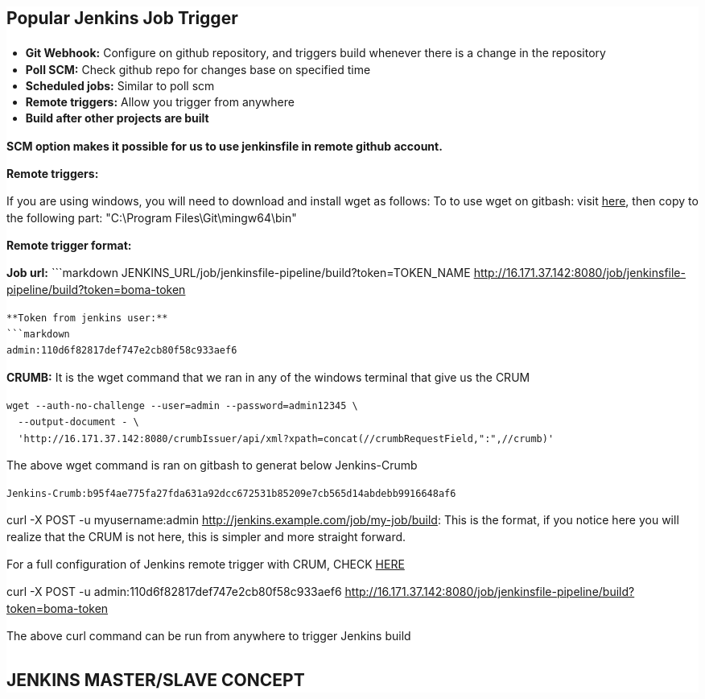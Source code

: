 

## Popular Jenkins Job Trigger

* **Git Webhook:** Configure on github repository, and triggers build whenever there is a change in the repository
* **Poll SCM:** Check github repo for changes base on specified time
* **Scheduled jobs:** Similar to poll scm
* **Remote triggers:** Allow you trigger from anywhere
* **Build after other projects are built**

**SCM option makes it possible for us to use jenkinsfile in remote github account.**

**Remote triggers:**

If you are using windows, you will need to download and install wget as follows:
To to use wget on gitbash: visit [here](https://eternallybored.org/misc/wget/), then copy to the following part: "C:\Program Files\Git\mingw64\bin\"

**Remote trigger format:**

**Job url:** ```markdown
JENKINS_URL/job/jenkinsfile-pipeline/build?token=TOKEN_NAME 
http://16.171.37.142:8080/job/jenkinsfile-pipeline/build?token=boma-token

```
**Token from jenkins user:**
```markdown
admin:110d6f82817def747e2cb80f58c933aef6
```

**CRUMB:** It is the wget command that we ran in any of the windows terminal that give us the CRUM

```markdown
wget --auth-no-challenge --user=admin --password=admin12345 \
  --output-document - \
  'http://16.171.37.142:8080/crumbIssuer/api/xml?xpath=concat(//crumbRequestField,":",//crumb)'
```

The above wget command is ran on gitbash to generat below Jenkins-Crumb

```markdown
Jenkins-Crumb:b95f4ae775fa27fda631a92dcc672531b85209e7cb565d14abdebb9916648af6
```
curl -X POST -u myusername:admin http://jenkins.example.com/job/my-job/build: This is the format, if you notice here you will realize that the CRUM is not here, this is simpler and more straight forward. 

For a full configuration of Jenkins remote trigger with CRUM, CHECK [HERE](Training-files/Build+Triggers+Remotely.pdf)

curl -X POST -u admin:110d6f82817def747e2cb80f58c933aef6 http://16.171.37.142:8080/job/jenkinsfile-pipeline/build?token=boma-token

The above curl command can be run from anywhere to trigger Jenkins build


## JENKINS MASTER/SLAVE CONCEPT

